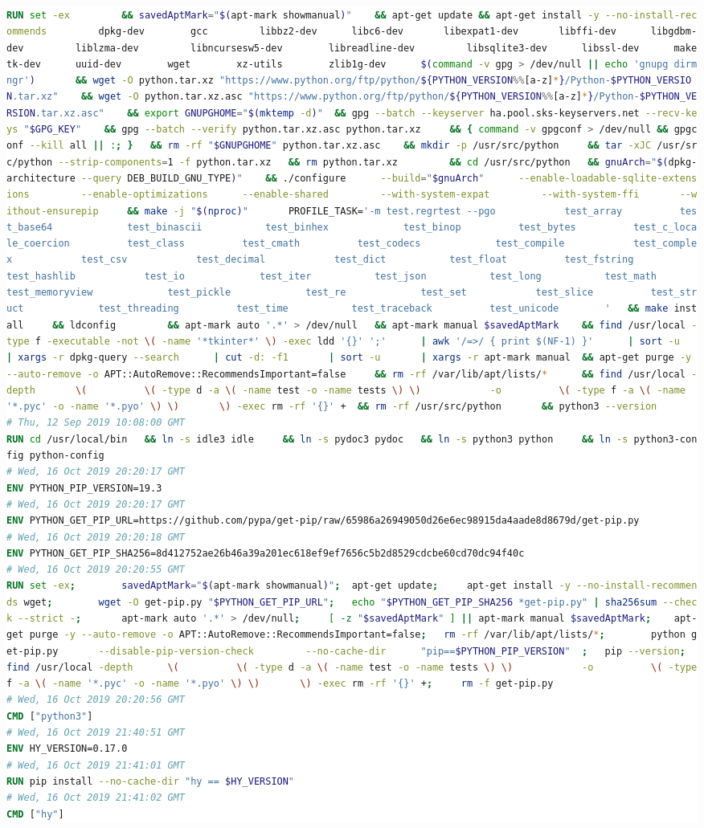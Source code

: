 ```dockerfile
RUN set -ex 		&& savedAptMark="$(apt-mark showmanual)" 	&& apt-get update && apt-get install -y --no-install-recommends 		dpkg-dev 		gcc 		libbz2-dev 		libc6-dev 		libexpat1-dev 		libffi-dev 		libgdbm-dev 		liblzma-dev 		libncursesw5-dev 		libreadline-dev 		libsqlite3-dev 		libssl-dev 		make 		tk-dev 		uuid-dev 		wget 		xz-utils 		zlib1g-dev 		$(command -v gpg > /dev/null || echo 'gnupg dirmngr') 		&& wget -O python.tar.xz "https://www.python.org/ftp/python/${PYTHON_VERSION%%[a-z]*}/Python-$PYTHON_VERSION.tar.xz" 	&& wget -O python.tar.xz.asc "https://www.python.org/ftp/python/${PYTHON_VERSION%%[a-z]*}/Python-$PYTHON_VERSION.tar.xz.asc" 	&& export GNUPGHOME="$(mktemp -d)" 	&& gpg --batch --keyserver ha.pool.sks-keyservers.net --recv-keys "$GPG_KEY" 	&& gpg --batch --verify python.tar.xz.asc python.tar.xz 	&& { command -v gpgconf > /dev/null && gpgconf --kill all || :; } 	&& rm -rf "$GNUPGHOME" python.tar.xz.asc 	&& mkdir -p /usr/src/python 	&& tar -xJC /usr/src/python --strip-components=1 -f python.tar.xz 	&& rm python.tar.xz 		&& cd /usr/src/python 	&& gnuArch="$(dpkg-architecture --query DEB_BUILD_GNU_TYPE)" 	&& ./configure 		--build="$gnuArch" 		--enable-loadable-sqlite-extensions 		--enable-optimizations 		--enable-shared 		--with-system-expat 		--with-system-ffi 		--without-ensurepip 	&& make -j "$(nproc)" 		PROFILE_TASK='-m test.regrtest --pgo 			test_array 			test_base64 			test_binascii 			test_binhex 			test_binop 			test_bytes 			test_c_locale_coercion 			test_class 			test_cmath 			test_codecs 			test_compile 			test_complex 			test_csv 			test_decimal 			test_dict 			test_float 			test_fstring 			test_hashlib 			test_io 			test_iter 			test_json 			test_long 			test_math 			test_memoryview 			test_pickle 			test_re 			test_set 			test_slice 			test_struct 			test_threading 			test_time 			test_traceback 			test_unicode 		' 	&& make install 	&& ldconfig 		&& apt-mark auto '.*' > /dev/null 	&& apt-mark manual $savedAptMark 	&& find /usr/local -type f -executable -not \( -name '*tkinter*' \) -exec ldd '{}' ';' 		| awk '/=>/ { print $(NF-1) }' 		| sort -u 		| xargs -r dpkg-query --search 		| cut -d: -f1 		| sort -u 		| xargs -r apt-mark manual 	&& apt-get purge -y --auto-remove -o APT::AutoRemove::RecommendsImportant=false 	&& rm -rf /var/lib/apt/lists/* 		&& find /usr/local -depth 		\( 			\( -type d -a \( -name test -o -name tests \) \) 			-o 			\( -type f -a \( -name '*.pyc' -o -name '*.pyo' \) \) 		\) -exec rm -rf '{}' + 	&& rm -rf /usr/src/python 		&& python3 --version
# Thu, 12 Sep 2019 10:08:00 GMT
RUN cd /usr/local/bin 	&& ln -s idle3 idle 	&& ln -s pydoc3 pydoc 	&& ln -s python3 python 	&& ln -s python3-config python-config
# Wed, 16 Oct 2019 20:20:17 GMT
ENV PYTHON_PIP_VERSION=19.3
# Wed, 16 Oct 2019 20:20:17 GMT
ENV PYTHON_GET_PIP_URL=https://github.com/pypa/get-pip/raw/65986a26949050d26e6ec98915da4aade8d8679d/get-pip.py
# Wed, 16 Oct 2019 20:20:18 GMT
ENV PYTHON_GET_PIP_SHA256=8d412752ae26b46a39a201ec618ef9ef7656c5b2d8529cdcbe60cd70dc94f40c
# Wed, 16 Oct 2019 20:20:55 GMT
RUN set -ex; 		savedAptMark="$(apt-mark showmanual)"; 	apt-get update; 	apt-get install -y --no-install-recommends wget; 		wget -O get-pip.py "$PYTHON_GET_PIP_URL"; 	echo "$PYTHON_GET_PIP_SHA256 *get-pip.py" | sha256sum --check --strict -; 		apt-mark auto '.*' > /dev/null; 	[ -z "$savedAptMark" ] || apt-mark manual $savedAptMark; 	apt-get purge -y --auto-remove -o APT::AutoRemove::RecommendsImportant=false; 	rm -rf /var/lib/apt/lists/*; 		python get-pip.py 		--disable-pip-version-check 		--no-cache-dir 		"pip==$PYTHON_PIP_VERSION" 	; 	pip --version; 		find /usr/local -depth 		\( 			\( -type d -a \( -name test -o -name tests \) \) 			-o 			\( -type f -a \( -name '*.pyc' -o -name '*.pyo' \) \) 		\) -exec rm -rf '{}' +; 	rm -f get-pip.py
# Wed, 16 Oct 2019 20:20:56 GMT
CMD ["python3"]
# Wed, 16 Oct 2019 21:40:51 GMT
ENV HY_VERSION=0.17.0
# Wed, 16 Oct 2019 21:41:01 GMT
RUN pip install --no-cache-dir "hy == $HY_VERSION"
# Wed, 16 Oct 2019 21:41:02 GMT
CMD ["hy"]
```
